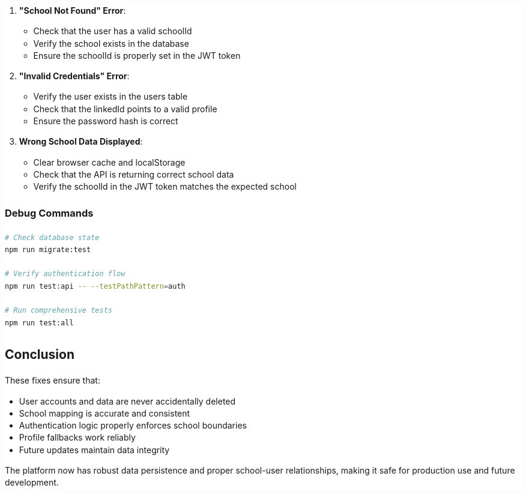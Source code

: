 1. **"School Not Found" Error**:
   - Check that the user has a valid schoolId
   - Verify the school exists in the database
   - Ensure the schoolId is properly set in the JWT token

2. **"Invalid Credentials" Error**:
   - Verify the user exists in the users table
   - Check that the linkedId points to a valid profile
   - Ensure the password hash is correct

3. **Wrong School Data Displayed**:
   - Clear browser cache and localStorage
   - Check that the API is returning correct school data
   - Verify the schoolId in the JWT token matches the expected school

### Debug Commands

```bash
# Check database state
npm run migrate:test

# Verify authentication flow
npm run test:api -- --testPathPattern=auth

# Run comprehensive tests
npm run test:all
```

## Conclusion

These fixes ensure that:
- User accounts and data are never accidentally deleted
- School mapping is accurate and consistent
- Authentication logic properly enforces school boundaries
- Profile fallbacks work reliably
- Future updates maintain data integrity

The platform now has robust data persistence and proper school-user relationships, making it safe for production use and future development.

